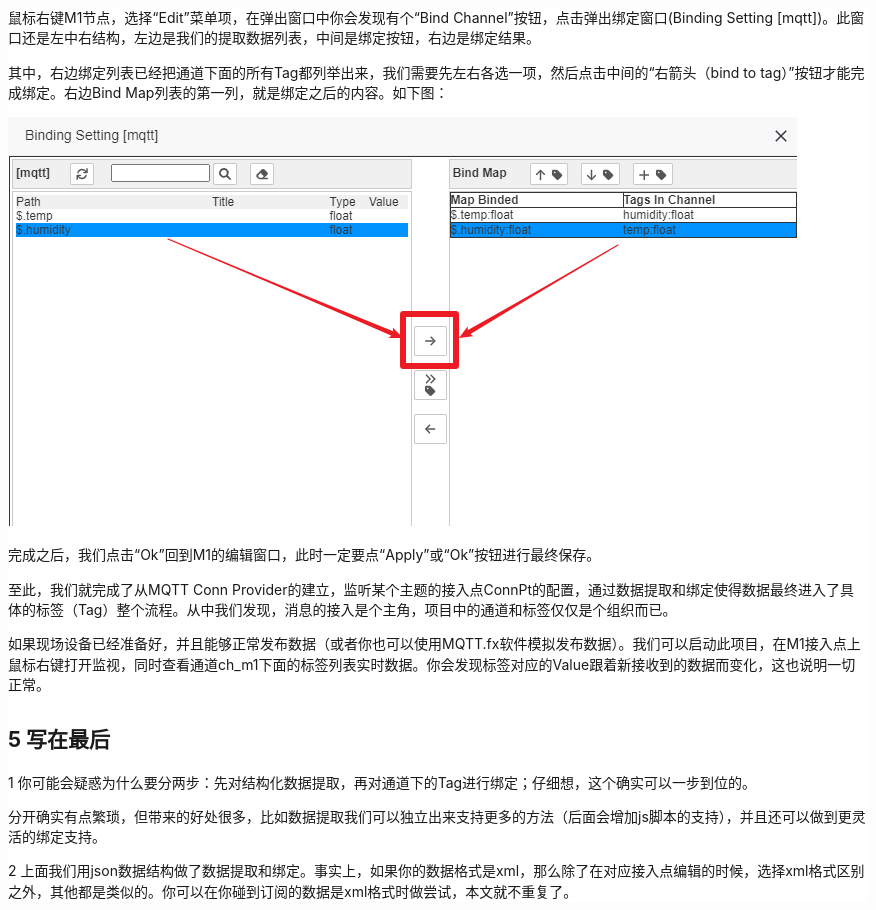 鼠标右键M1节点，选择“Edit”菜单项，在弹出窗口中你会发现有个“Bind Channel”按钮，点击弹出绑定窗口(Binding Setting \[mqtt\])。此窗口还是左中右结构，左边是我们的提取数据列表，中间是绑定按钮，右边是绑定结果。

其中，右边绑定列表已经把通道下面的所有Tag都列举出来，我们需要先左右各选一项，然后点击中间的“右箭头（bind to tag）”按钮才能完成绑定。右边Bind Map列表的第一列，就是绑定之后的内容。如下图：

<img src="../img/conn/mqtt14.png">

完成之后，我们点击“Ok”回到M1的编辑窗口，此时一定要点“Apply”或“Ok”按钮进行最终保存。

至此，我们就完成了从MQTT Conn Provider的建立，监听某个主题的接入点ConnPt的配置，通过数据提取和绑定使得数据最终进入了具体的标签（Tag）整个流程。从中我们发现，消息的接入是个主角，项目中的通道和标签仅仅是个组织而已。

如果现场设备已经准备好，并且能够正常发布数据（或者你也可以使用MQTT.fx软件模拟发布数据）。我们可以启动此项目，在M1接入点上鼠标右键打开监视，同时查看通道ch_m1下面的标签列表实时数据。你会发现标签对应的Value跟着新接收到的数据而变化，这也说明一切正常。

## 5 写在最后

1 你可能会疑惑为什么要分两步：先对结构化数据提取，再对通道下的Tag进行绑定；仔细想，这个确实可以一步到位的。

分开确实有点繁琐，但带来的好处很多，比如数据提取我们可以独立出来支持更多的方法（后面会增加js脚本的支持），并且还可以做到更灵活的绑定支持。

2 上面我们用json数据结构做了数据提取和绑定。事实上，如果你的数据格式是xml，那么除了在对应接入点编辑的时候，选择xml格式区别之外，其他都是类似的。你可以在你碰到订阅的数据是xml格式时做尝试，本文就不重复了。





